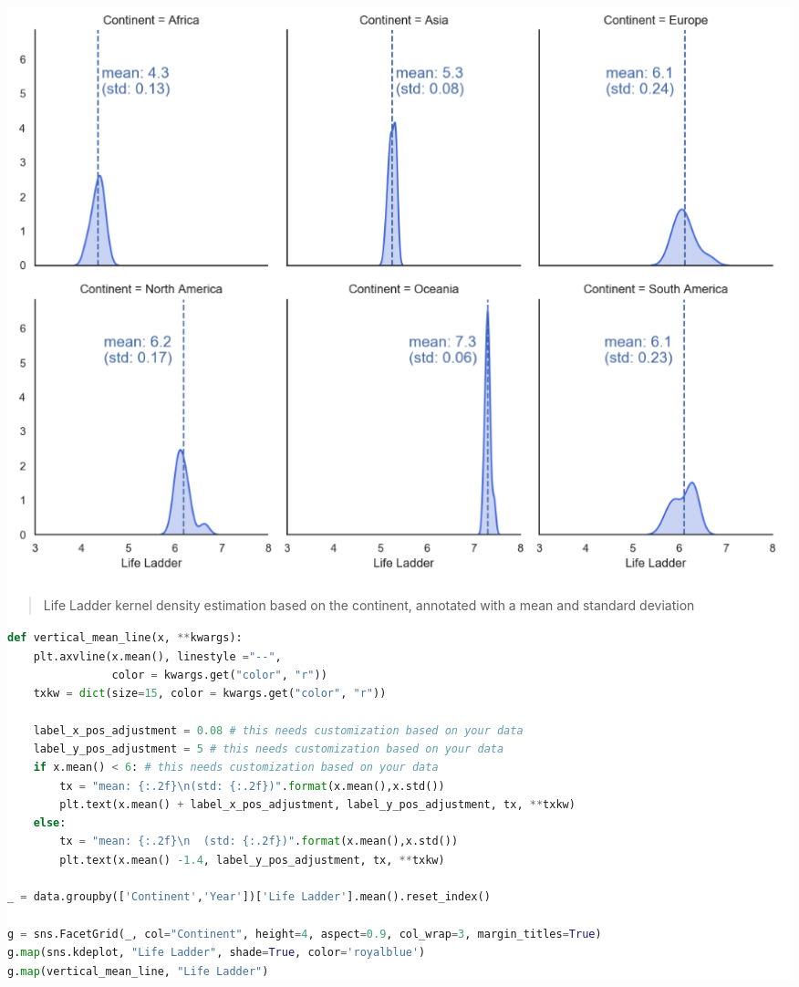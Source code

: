 ![Life Ladder kernel density estimation based on the continent, annotated with a mean and standard deviation](1*FS24Ykfp8LgA1I5ds4ceIA.png)
> Life Ladder kernel density estimation based on the continent, annotated with a mean and standard deviation

```python
def vertical_mean_line(x, **kwargs):
    plt.axvline(x.mean(), linestyle ="--", 
                color = kwargs.get("color", "r"))
    txkw = dict(size=15, color = kwargs.get("color", "r"))

    label_x_pos_adjustment = 0.08 # this needs customization based on your data
    label_y_pos_adjustment = 5 # this needs customization based on your data
    if x.mean() < 6: # this needs customization based on your data
        tx = "mean: {:.2f}\n(std: {:.2f})".format(x.mean(),x.std())
        plt.text(x.mean() + label_x_pos_adjustment, label_y_pos_adjustment, tx, **txkw)
    else:
        tx = "mean: {:.2f}\n  (std: {:.2f})".format(x.mean(),x.std())
        plt.text(x.mean() -1.4, label_y_pos_adjustment, tx, **txkw)

_ = data.groupby(['Continent','Year'])['Life Ladder'].mean().reset_index()

g = sns.FacetGrid(_, col="Continent", height=4, aspect=0.9, col_wrap=3, margin_titles=True)
g.map(sns.kdeplot, "Life Ladder", shade=True, color='royalblue')
g.map(vertical_mean_line, "Life Ladder")
```
